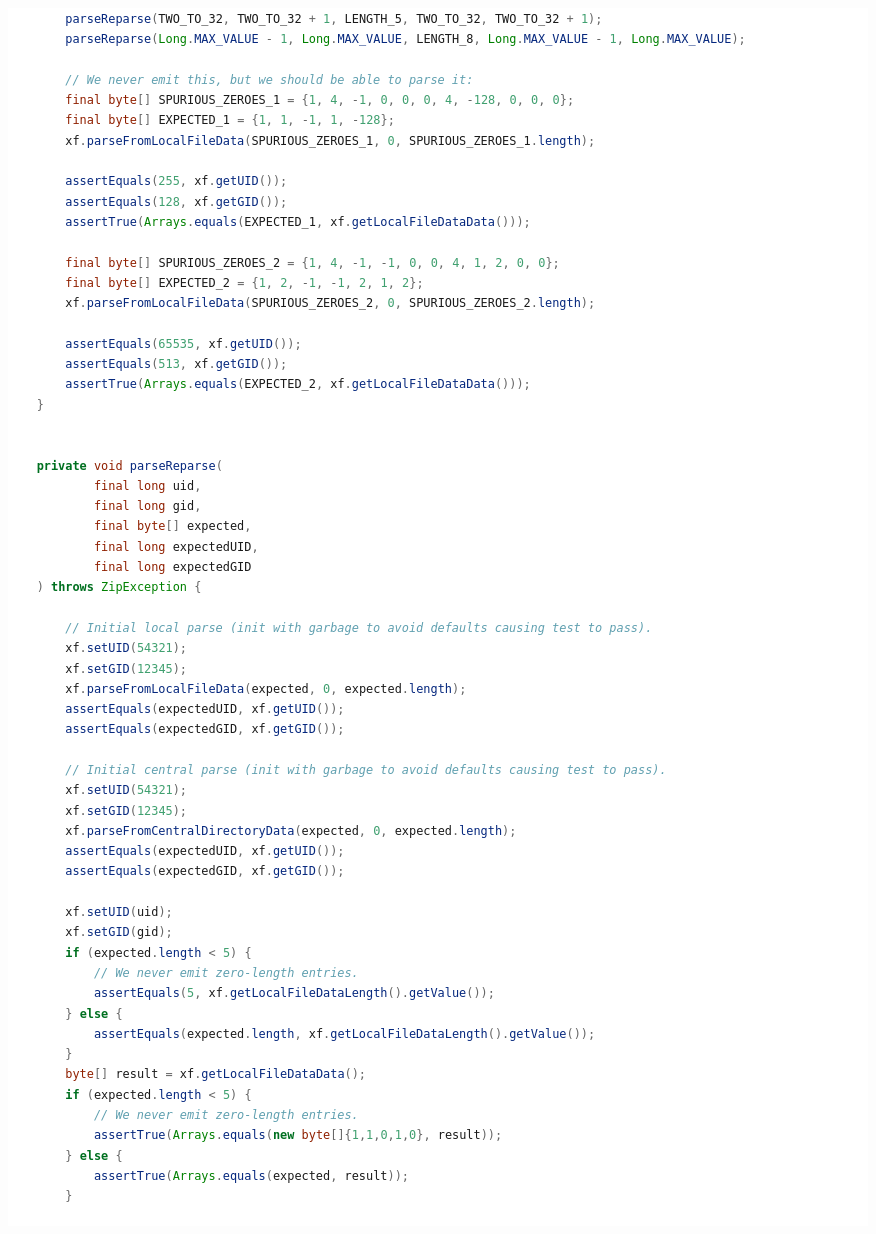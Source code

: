 ```java
        parseReparse(TWO_TO_32, TWO_TO_32 + 1, LENGTH_5, TWO_TO_32, TWO_TO_32 + 1);
        parseReparse(Long.MAX_VALUE - 1, Long.MAX_VALUE, LENGTH_8, Long.MAX_VALUE - 1, Long.MAX_VALUE);

        // We never emit this, but we should be able to parse it:
        final byte[] SPURIOUS_ZEROES_1 = {1, 4, -1, 0, 0, 0, 4, -128, 0, 0, 0};
        final byte[] EXPECTED_1 = {1, 1, -1, 1, -128};
        xf.parseFromLocalFileData(SPURIOUS_ZEROES_1, 0, SPURIOUS_ZEROES_1.length);

        assertEquals(255, xf.getUID());
        assertEquals(128, xf.getGID());
        assertTrue(Arrays.equals(EXPECTED_1, xf.getLocalFileDataData()));

        final byte[] SPURIOUS_ZEROES_2 = {1, 4, -1, -1, 0, 0, 4, 1, 2, 0, 0};
        final byte[] EXPECTED_2 = {1, 2, -1, -1, 2, 1, 2};
        xf.parseFromLocalFileData(SPURIOUS_ZEROES_2, 0, SPURIOUS_ZEROES_2.length);

        assertEquals(65535, xf.getUID());
        assertEquals(513, xf.getGID());
        assertTrue(Arrays.equals(EXPECTED_2, xf.getLocalFileDataData()));
    }


    private void parseReparse(
            final long uid,
            final long gid,
            final byte[] expected,
            final long expectedUID,
            final long expectedGID
    ) throws ZipException {

        // Initial local parse (init with garbage to avoid defaults causing test to pass).
        xf.setUID(54321);
        xf.setGID(12345);
        xf.parseFromLocalFileData(expected, 0, expected.length);
        assertEquals(expectedUID, xf.getUID());
        assertEquals(expectedGID, xf.getGID());

        // Initial central parse (init with garbage to avoid defaults causing test to pass).
        xf.setUID(54321);
        xf.setGID(12345);
        xf.parseFromCentralDirectoryData(expected, 0, expected.length);
        assertEquals(expectedUID, xf.getUID());
        assertEquals(expectedGID, xf.getGID());

        xf.setUID(uid);
        xf.setGID(gid);
        if (expected.length < 5) {
            // We never emit zero-length entries.
            assertEquals(5, xf.getLocalFileDataLength().getValue());
        } else {
            assertEquals(expected.length, xf.getLocalFileDataLength().getValue());
        }
        byte[] result = xf.getLocalFileDataData();
        if (expected.length < 5) {
            // We never emit zero-length entries.
            assertTrue(Arrays.equals(new byte[]{1,1,0,1,0}, result));
        } else {
            assertTrue(Arrays.equals(expected, result));
        }



```